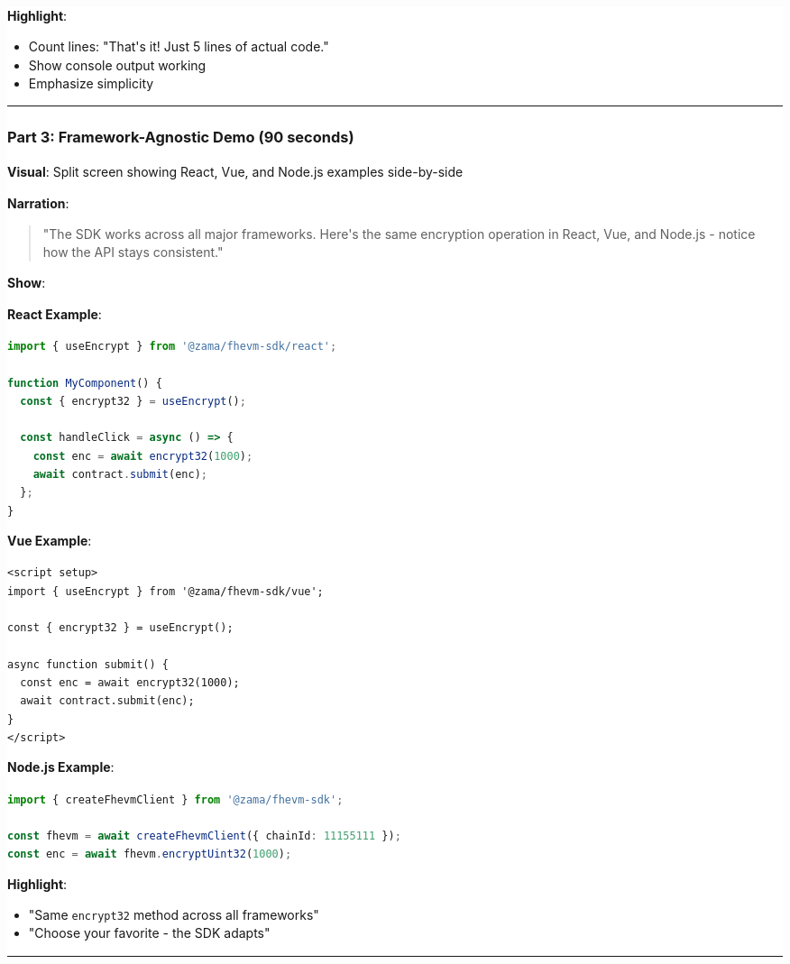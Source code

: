 **Highlight**:
- Count lines: "That's it! Just 5 lines of actual code."
- Show console output working
- Emphasize simplicity

---

### Part 3: Framework-Agnostic Demo (90 seconds)

**Visual**: Split screen showing React, Vue, and Node.js examples side-by-side

**Narration**:
> "The SDK works across all major frameworks. Here's the same encryption operation in React, Vue, and Node.js - notice how the API stays consistent."

**Show**:

**React Example**:
```typescript
import { useEncrypt } from '@zama/fhevm-sdk/react';

function MyComponent() {
  const { encrypt32 } = useEncrypt();

  const handleClick = async () => {
    const enc = await encrypt32(1000);
    await contract.submit(enc);
  };
}
```

**Vue Example**:
```vue
<script setup>
import { useEncrypt } from '@zama/fhevm-sdk/vue';

const { encrypt32 } = useEncrypt();

async function submit() {
  const enc = await encrypt32(1000);
  await contract.submit(enc);
}
</script>
```

**Node.js Example**:
```typescript
import { createFhevmClient } from '@zama/fhevm-sdk';

const fhevm = await createFhevmClient({ chainId: 11155111 });
const enc = await fhevm.encryptUint32(1000);
```

**Highlight**:
- "Same `encrypt32` method across all frameworks"
- "Choose your favorite - the SDK adapts"

---